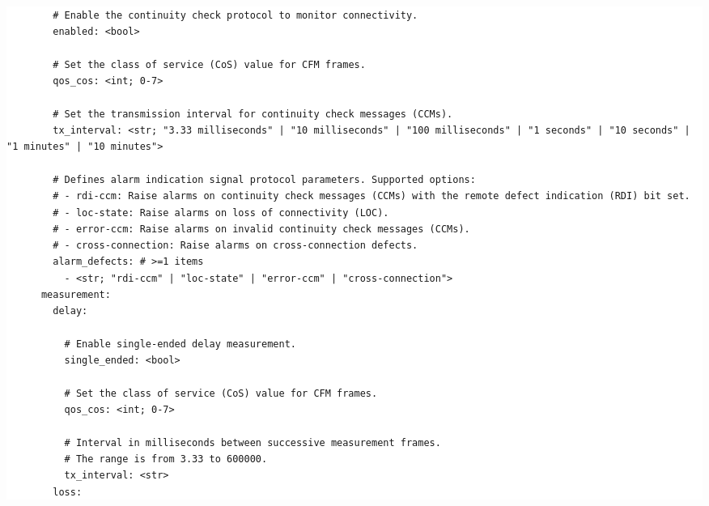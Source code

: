             # Enable the continuity check protocol to monitor connectivity.
            enabled: <bool>

            # Set the class of service (CoS) value for CFM frames.
            qos_cos: <int; 0-7>

            # Set the transmission interval for continuity check messages (CCMs).
            tx_interval: <str; "3.33 milliseconds" | "10 milliseconds" | "100 milliseconds" | "1 seconds" | "10 seconds" | "1 minutes" | "10 minutes">

            # Defines alarm indication signal protocol parameters. Supported options:
            # - rdi-ccm: Raise alarms on continuity check messages (CCMs) with the remote defect indication (RDI) bit set.
            # - loc-state: Raise alarms on loss of connectivity (LOC).
            # - error-ccm: Raise alarms on invalid continuity check messages (CCMs).
            # - cross-connection: Raise alarms on cross-connection defects.
            alarm_defects: # >=1 items
              - <str; "rdi-ccm" | "loc-state" | "error-ccm" | "cross-connection">
          measurement:
            delay:

              # Enable single-ended delay measurement.
              single_ended: <bool>

              # Set the class of service (CoS) value for CFM frames.
              qos_cos: <int; 0-7>

              # Interval in milliseconds between successive measurement frames.
              # The range is from 3.33 to 600000.
              tx_interval: <str>
            loss:
